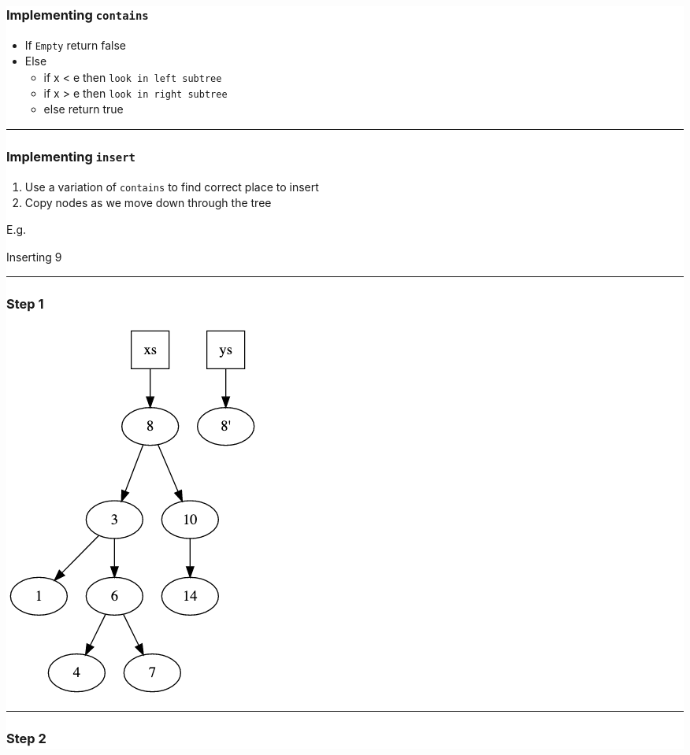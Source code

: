 ### Implementing `contains`

* If `Empty` return false
* Else
    * if x < e then `look in left subtree`
    * if x > e then `look in right subtree`
    * else return true

----

### Implementing `insert`

1. Use a variation of `contains` to find correct place to insert
2. Copy nodes as we move down through the tree

E.g.

Inserting 9

----

### Step 1 

![BST](./img/insert1.png "Binary search tree") 

----

### Step 2
